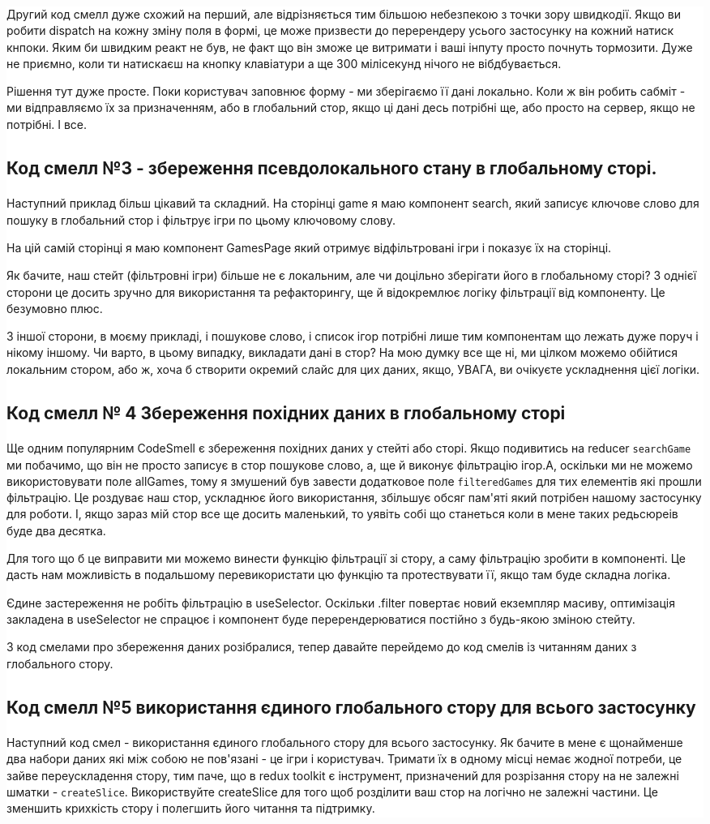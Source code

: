 Другий код смелл дуже схожий на перший, але відрізняється тим більшою небезпекою з точки зору швидкодії. Якщо ви робити dispatch на кожну зміну поля в формі, це може призвести до перерендеру усього застосунку на кожний натиск кнпоки. Яким би швидким реакт не був, не факт що він зможе це витримати і ваші інпуту просто почнуть тормозити. Дуже не приємно, коли ти натискаєш на кнопку клавіатури а ще 300 мілісекунд нічого не вібдбувається. 

Рішення тут дуже просте. Поки користувач заповнює форму - ми зберігаємо її дані локально. Коли ж він робить сабміт - ми відправляємо їх за призначенням, або в глобальний стор, якщо ці дані десь потрібні ще, або просто на сервер, якщо не потрібні. І все. 

## Код смелл №3 - збереження псевдолокального стану в глобальному сторі. 

Наступний приклад більш цікавий та складний. На сторінці game я маю компонент search, який записує ключове слово для пошуку в глобальний стор і фільтрує ігри по цьому ключовому слову.

На цій самій сторінці я маю компонент GamesPage який отримує відфільтровані ігри і показує їх на сторінці. 

Як бачите, наш стейт (фільтровні ігри) більше не є локальним, але чи доцільно зберігати його в глобальному сторі? З однієї сторони це досить зручно для використання та рефакторингу, ще й відокремлює логіку фільтрації від компоненту. Це безумовно плюс. 

З іншої сторони, в моєму прикладі, і пошукове слово, і список ігор потрібні лише тим компонентам що лежать дуже поруч і нікому іншому. Чи варто, в цьому випадку, викладати дані в стор? На мою думку все ще ні, ми цілком можемо обійтися локальним стором, або ж, хоча б створити окремий слайс для цих даних, якщо, УВАГА, ви очікуєте ускладнення цієї логіки.

## Код смелл № 4 Збереження похідних даних в глобальному сторі

Ще одним популярним CodeSmell є збереження похідних даних у стейті або сторі. Якщо подивитись на reducer `searchGame` ми побачимо, що він не просто записує в стор пошукове слово, а, ще й виконує фільтрацію ігор.А, оскільки ми не можемо використовувати поле allGames, тому я змушений був завести додатковое поле `filteredGames` для тих елементів які прошли фільтрацію. Це роздуває наш стор, ускладнює його використання, збільшує обсяг пам'яті який потрібен нашому застосунку для роботи. І, якщо зараз мій стор все ще досить маленький, то уявіть собі що станеться коли в мене таких редьсюреів буде два десятка. 

Для того що б це виправити ми можемо винести функцію фільтрації зі стору, а саму фільтрацію зробити в компоненті. Це дасть нам можливість в подальшому перевикористати цю функцію та протествувати її, якщо там буде складна логіка. 

Єдине застереження не робіть фільтрацію в useSelector. Оскільки .filter повертає новий екземпляр масиву, оптимізація закладена в useSelector не спрацює і компонент буде перерендерюватися постійно з будь-якою зміною стейту.

З код смелами про збереження даних розібралися, тепер давайте перейдемо до код смелів із читанням даних з глобального стору.

## Код смелл №5 використання єдиного глобального стору для всього застосунку 

Наступний код смел - використання єдиного глобального стору для всього застосунку. Як бачите в мене є щонайменше два набори даних які між собою не пов'язані - це ігри і користувач. Тримати їх в одному місці немає жодної потреби, це зайве переускладення стору, тим паче, що в redux toolkit є інструмент, призначений для розрізання стору на не залежні шматки - `createSlice`. Використвуйте createSlice для того щоб розділити ваш стор на логічно не залежні частини. Це зменшить крихкість стору і полегшить його читання та підтримку. 

